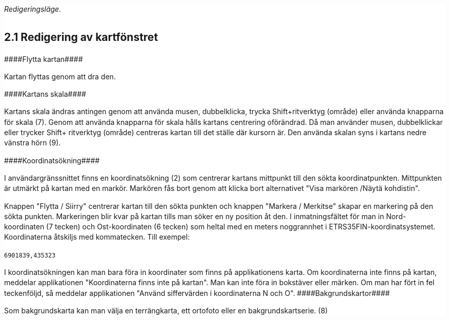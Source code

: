 _Redigeringsl&auml;ge._

2.1 Redigering av kartf&ouml;nstret
--------------------------

####Flytta kartan####

Kartan flyttas genom att dra den.

####Kartans skala####

Kartans skala &auml;ndras antingen genom att anv&auml;nda musen, dubbelklicka, trycka Shift+ritverktyg (omr&aring;de) eller anv&auml;nda knapparna f&ouml;r skala (7). Genom att anv&auml;nda knapparna f&ouml;r skala h&aring;lls kartans centrering of&ouml;r&auml;ndrad. D&aring; man anv&auml;nder musen, dubbelklickar eller trycker Shift+ ritverktyg (omr&aring;de) centreras kartan till det st&auml;lle d&auml;r kursorn &auml;r. Den anv&auml;nda skalan syns i kartans nedre v&auml;nstra h&ouml;rn (9).

####Koordinats&ouml;kning####

I anv&auml;ndargr&auml;nssnittet finns en koordinats&ouml;kning (2) som centrerar kartans mittpunkt till den s&ouml;kta koordinatpunkten. Mittpunkten &auml;r utm&auml;rkt p&aring; kartan med en mark&ouml;r. Mark&ouml;ren f&aring;s bort genom att klicka bort alternativet "Visa mark&ouml;ren  /N&auml;yt&auml; kohdistin". 

Knappen "Flytta / Siirry" centrerar kartan till den s&ouml;kta punkten och knappen "Markera / Merkitse" skapar en markering p&aring; den s&ouml;kta punkten. Markeringen blir kvar p&aring; kartan tills man s&ouml;ker en ny position &aring;t den. I inmatningsf&auml;ltet f&ouml;r man in Nord-koordinaten (7 tecken) och Ost-koordinaten (6 tecken) som heltal med en meters noggrannhet i ETRS35FIN-koordinatsystemet. Koordinaterna &aring;tskiljs med kommatecken. Till exempel:

```
6901839,435323
```

I koordinats&ouml;kningen kan man bara f&ouml;ra in koordinater som finns p&aring; applikationens karta. Om koordinaterna inte finns p&aring; kartan, meddelar applikationen "Koordinaterna finns inte p&aring; kartan". Man kan inte f&ouml;ra  in bokst&auml;ver eller m&auml;rken. Om man har f&ouml;rt in fel teckenf&ouml;ljd, s&aring; meddelar applikationen "Anv&auml;nd sifferv&auml;rden i koordinaterna N och O".
####Bakgrundskartor####

Som bakgrundskarta kan man v&auml;lja en terr&auml;ngkarta, ett ortofoto eller en bakgrundskartserie. (8)
